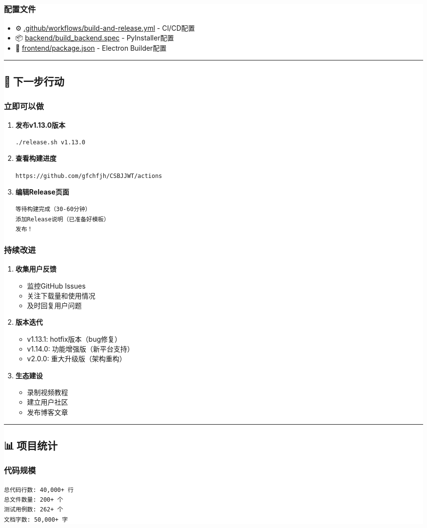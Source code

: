 ### 配置文件

- ⚙️ [.github/workflows/build-and-release.yml](.github/workflows/build-and-release.yml) - CI/CD配置
- 📦 [backend/build_backend.spec](backend/build_backend.spec) - PyInstaller配置
- 🎨 [frontend/package.json](frontend/package.json) - Electron Builder配置

---

## 🎯 下一步行动

### 立即可以做

1. **发布v1.13.0版本**
   ```bash
   ./release.sh v1.13.0
   ```

2. **查看构建进度**
   ```
   https://github.com/gfchfjh/CSBJJWT/actions
   ```

3. **编辑Release页面**
   ```
   等待构建完成（30-60分钟）
   添加Release说明（已准备好模板）
   发布！
   ```

### 持续改进

1. **收集用户反馈**
   - 监控GitHub Issues
   - 关注下载量和使用情况
   - 及时回复用户问题

2. **版本迭代**
   - v1.13.1: hotfix版本（bug修复）
   - v1.14.0: 功能增强版（新平台支持）
   - v2.0.0: 重大升级版（架构重构）

3. **生态建设**
   - 录制视频教程
   - 建立用户社区
   - 发布博客文章

---

## 📊 项目统计

### 代码规模

```
总代码行数: 40,000+ 行
总文件数量: 200+ 个
测试用例数: 262+ 个
文档字数: 50,000+ 字
```
